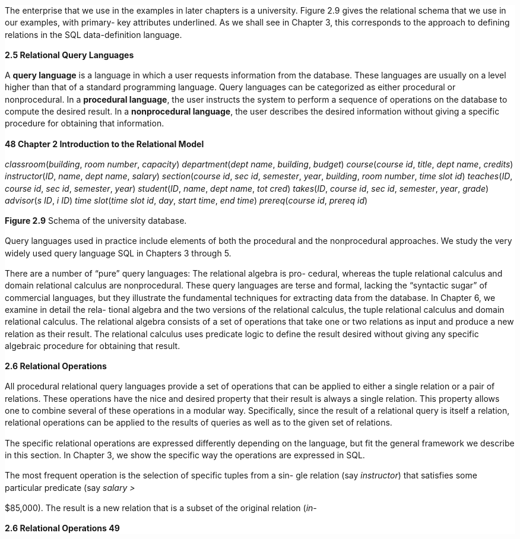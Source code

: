 The enterprise that we use in the examples in later chapters is a university. Figure 2.9 gives the relational schema that we use in our examples, with primary- key attributes underlined. As we shall see in Chapter 3, this corresponds to the approach to defining relations in the SQL data-definition language.

**2.5 Relational Query Languages**

A **query language** is a language in which a user requests information from the database. These languages are usually on a level higher than that of a standard programming language. Query languages can be categorized as either procedural or nonprocedural. In a **procedural language**, the user instructs the system to perform a sequence of operations on the database to compute the desired result. In a **nonprocedural language**, the user describes the desired information without giving a specific procedure for obtaining that information.  

**48 Chapter 2 Introduction to the Relational Model**

_classroom_(_building_, _room number_, _capacity_) _department_(_dept name_, _building_, _budget_) _course_(_course id_, _title_, _dept name_, _credits_) _instructor_(_ID_, _name_, _dept name_, _salary_) _section_(_course id_, _sec id_, _semester_, _year_, _building_, _room number_, _time slot id_) _teaches_(_ID_, _course id_, _sec id_, _semester_, _year_) _student_(_ID_, _name_, _dept name_, _tot cred_) _takes_(_ID_, _course id_, _sec id_, _semester_, _year_, _grade_) _advisor_(_s ID_, _i ID_) _time slot_(_time slot id_, _day_, _start time_, _end time_) _prereq_(_course id_, _prereq id_)

**Figure 2.9** Schema of the university database.

Query languages used in practice include elements of both the procedural and the nonprocedural approaches. We study the very widely used query language SQL in Chapters 3 through 5.

There are a number of “pure” query languages: The relational algebra is pro- cedural, whereas the tuple relational calculus and domain relational calculus are nonprocedural. These query languages are terse and formal, lacking the “syntactic sugar” of commercial languages, but they illustrate the fundamental techniques for extracting data from the database. In Chapter 6, we examine in detail the rela- tional algebra and the two versions of the relational calculus, the tuple relational calculus and domain relational calculus. The relational algebra consists of a set of operations that take one or two relations as input and produce a new relation as their result. The relational calculus uses predicate logic to define the result desired without giving any specific algebraic procedure for obtaining that result.

**2.6 Relational Operations**

All procedural relational query languages provide a set of operations that can be applied to either a single relation or a pair of relations. These operations have the nice and desired property that their result is always a single relation. This property allows one to combine several of these operations in a modular way. Specifically, since the result of a relational query is itself a relation, relational operations can be applied to the results of queries as well as to the given set of relations.

The specific relational operations are expressed differently depending on the language, but fit the general framework we describe in this section. In Chapter 3, we show the specific way the operations are expressed in SQL.

The most frequent operation is the selection of specific tuples from a sin- gle relation (say _instructor_) that satisfies some particular predicate (say _salary >_

$85,000). The result is a new relation that is a subset of the original relation (_in-_  

**2.6 Relational Operations 49**
